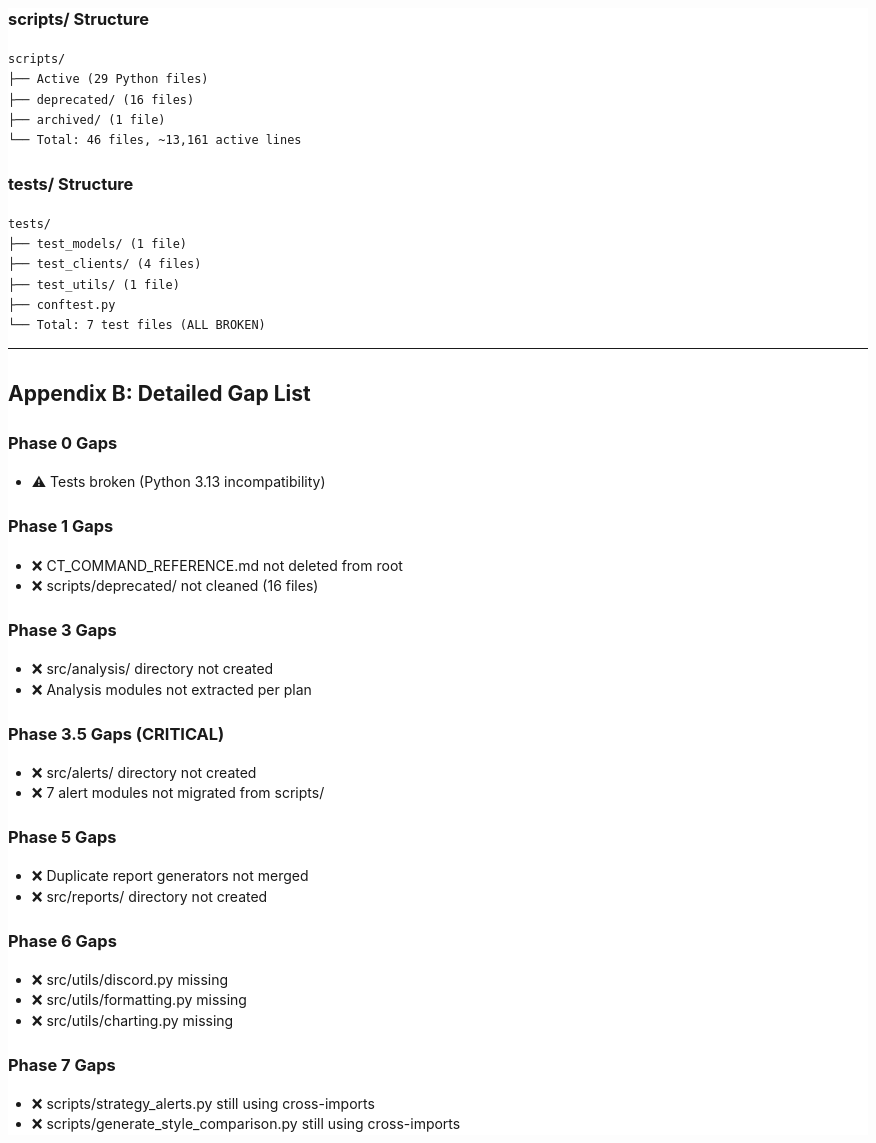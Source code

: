 ### scripts/ Structure
```
scripts/
├── Active (29 Python files)
├── deprecated/ (16 files)
├── archived/ (1 file)
└── Total: 46 files, ~13,161 active lines
```

### tests/ Structure
```
tests/
├── test_models/ (1 file)
├── test_clients/ (4 files)
├── test_utils/ (1 file)
├── conftest.py
└── Total: 7 test files (ALL BROKEN)
```

---

## Appendix B: Detailed Gap List

### Phase 0 Gaps
- ⚠️ Tests broken (Python 3.13 incompatibility)

### Phase 1 Gaps
- ❌ CT_COMMAND_REFERENCE.md not deleted from root
- ❌ scripts/deprecated/ not cleaned (16 files)

### Phase 3 Gaps
- ❌ src/analysis/ directory not created
- ❌ Analysis modules not extracted per plan

### Phase 3.5 Gaps (CRITICAL)
- ❌ src/alerts/ directory not created
- ❌ 7 alert modules not migrated from scripts/

### Phase 5 Gaps
- ❌ Duplicate report generators not merged
- ❌ src/reports/ directory not created

### Phase 6 Gaps
- ❌ src/utils/discord.py missing
- ❌ src/utils/formatting.py missing
- ❌ src/utils/charting.py missing

### Phase 7 Gaps
- ❌ scripts/strategy_alerts.py still using cross-imports
- ❌ scripts/generate_style_comparison.py still using cross-imports
